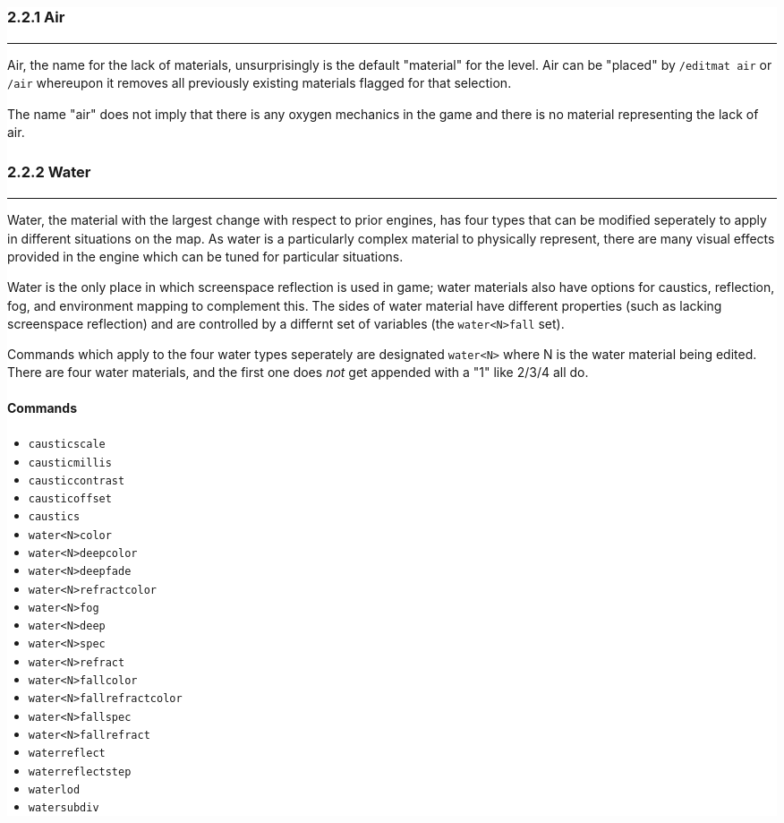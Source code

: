 ### 2.2.1 Air
---

Air, the name for the lack of materials, unsurprisingly is the default
"material" for the level. Air can be "placed" by `/editmat air` or `/air`
whereupon it removes all previously existing materials flagged for that
selection.

The name "air" does not imply that there is any oxygen mechanics in the game
and there is no material representing the lack of air.

### 2.2.2 Water
---

Water, the material with the largest change with respect to prior engines, has
four types that can be modified seperately to apply in different situations
on the map. As water is a particularly complex material to physically represent,
there are many visual effects provided in the engine which can be tuned for
particular situations.

Water is the only place in which screenspace reflection is used in game;
water materials also have options for caustics, reflection, fog, and
environment mapping to complement this. The sides of water material have
different properties (such as lacking screenspace reflection) and are controlled
by a differnt set of variables (the `water<N>fall` set).

Commands which apply to the four water types seperately are designated
`water<N>` where N is the water material being edited. There are four water
materials, and the first one does *not* get appended with a "1" like 2/3/4 all
do.

#### Commands

* `causticscale`
* `causticmillis`
* `causticcontrast`
* `causticoffset`
* `caustics`
* `water<N>color`
* `water<N>deepcolor`
* `water<N>deepfade`
* `water<N>refractcolor`
* `water<N>fog`
* `water<N>deep`
* `water<N>spec`
* `water<N>refract`
* `water<N>fallcolor`
* `water<N>fallrefractcolor`
* `water<N>fallspec`
* `water<N>fallrefract`
* `waterreflect`
* `waterreflectstep`
* `waterlod`
* `watersubdiv`

